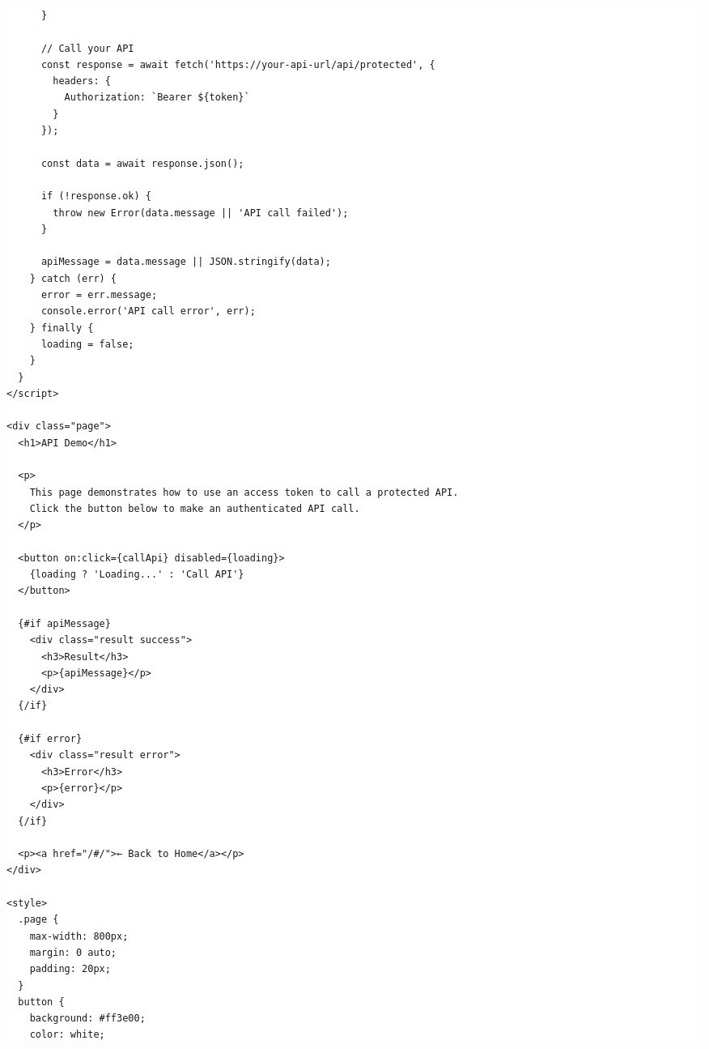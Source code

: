 ```svelte
      }
      
      // Call your API
      const response = await fetch('https://your-api-url/api/protected', {
        headers: {
          Authorization: `Bearer ${token}`
        }
      });
      
      const data = await response.json();
      
      if (!response.ok) {
        throw new Error(data.message || 'API call failed');
      }
      
      apiMessage = data.message || JSON.stringify(data);
    } catch (err) {
      error = err.message;
      console.error('API call error', err);
    } finally {
      loading = false;
    }
  }
</script>

<div class="page">
  <h1>API Demo</h1>
  
  <p>
    This page demonstrates how to use an access token to call a protected API.
    Click the button below to make an authenticated API call.
  </p>
  
  <button on:click={callApi} disabled={loading}>
    {loading ? 'Loading...' : 'Call API'}
  </button>
  
  {#if apiMessage}
    <div class="result success">
      <h3>Result</h3>
      <p>{apiMessage}</p>
    </div>
  {/if}
  
  {#if error}
    <div class="result error">
      <h3>Error</h3>
      <p>{error}</p>
    </div>
  {/if}
  
  <p><a href="/#/">← Back to Home</a></p>
</div>

<style>
  .page {
    max-width: 800px;
    margin: 0 auto;
    padding: 20px;
  }
  button {
    background: #ff3e00;
    color: white;
```